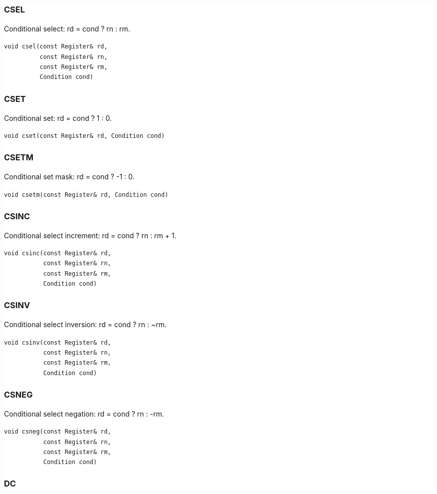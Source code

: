 ### CSEL ###

Conditional select: rd = cond ? rn : rm.

    void csel(const Register& rd,
              const Register& rn,
              const Register& rm,
              Condition cond)


### CSET ###

Conditional set: rd = cond ? 1 : 0.

    void cset(const Register& rd, Condition cond)


### CSETM ###

Conditional set mask: rd = cond ? -1 : 0.

    void csetm(const Register& rd, Condition cond)


### CSINC ###

Conditional select increment: rd = cond ? rn : rm + 1.

    void csinc(const Register& rd,
               const Register& rn,
               const Register& rm,
               Condition cond)


### CSINV ###

Conditional select inversion: rd = cond ? rn : ~rm.

    void csinv(const Register& rd,
               const Register& rn,
               const Register& rm,
               Condition cond)


### CSNEG ###

Conditional select negation: rd = cond ? rn : -rm.

    void csneg(const Register& rd,
               const Register& rn,
               const Register& rm,
               Condition cond)


### DC ###


